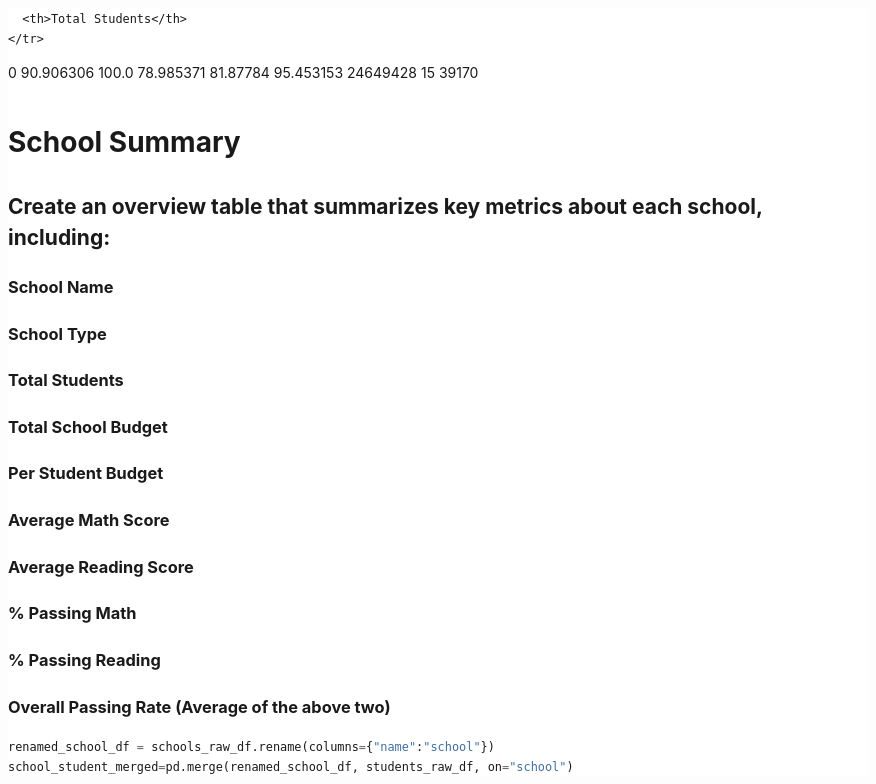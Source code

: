       <th>Total Students</th>
    </tr>
  </thead>
  <tbody>
    <tr>
      <th>0</th>
      <td>90.906306</td>
      <td>100.0</td>
      <td>78.985371</td>
      <td>81.87784</td>
      <td>95.453153</td>
      <td>24649428</td>
      <td>15</td>
      <td>39170</td>
    </tr>
  </tbody>
</table>
</div>



# School Summary

## Create an overview table that summarizes key metrics about each school, including:
### School Name
### School Type
### Total Students
### Total School Budget
### Per Student Budget
### Average Math Score
### Average Reading Score
### % Passing Math
### % Passing Reading
### Overall Passing Rate (Average of the above two)


```python
renamed_school_df = schools_raw_df.rename(columns={"name":"school"})
school_student_merged=pd.merge(renamed_school_df, students_raw_df, on="school")


```

